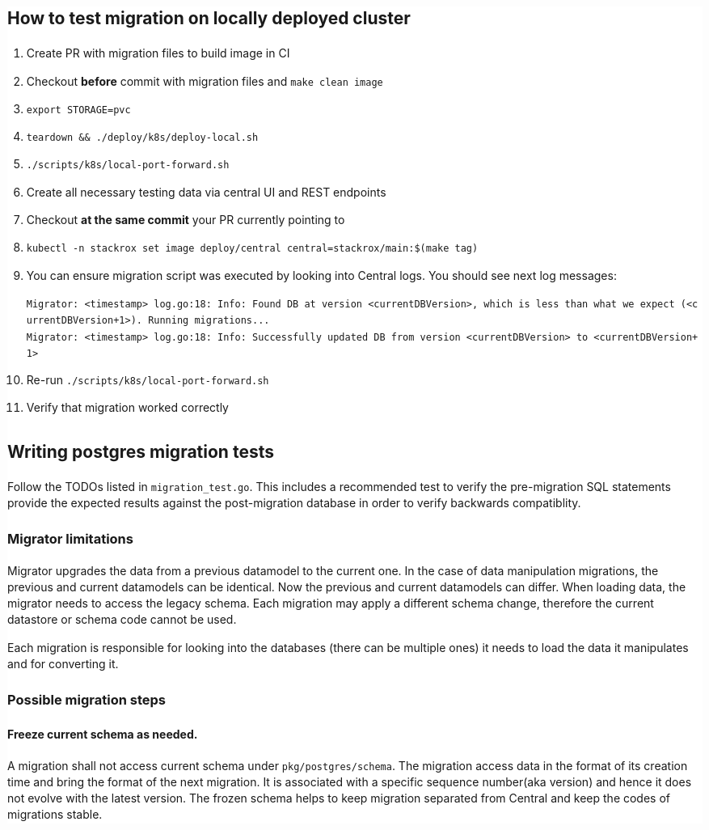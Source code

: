 ## How to test migration on locally deployed cluster

1. Create PR with migration files to build image in CI
2. Checkout **before** commit with migration files and `make clean image`
3. `export STORAGE=pvc`
4. `teardown && ./deploy/k8s/deploy-local.sh`
5. `./scripts/k8s/local-port-forward.sh`
6. Create all necessary testing data via central UI and REST endpoints
7. Checkout **at the same commit** your PR currently pointing to
8. `kubectl -n stackrox set image deploy/central central=stackrox/main:$(make tag)`
9. You can ensure migration script was executed by looking into Central logs. You should see next log messages:

    ```bigquery
    Migrator: <timestamp> log.go:18: Info: Found DB at version <currentDBVersion>, which is less than what we expect (<currentDBVersion+1>). Running migrations...
    Migrator: <timestamp> log.go:18: Info: Successfully updated DB from version <currentDBVersion> to <currentDBVersion+1>
    ```

10. Re-run `./scripts/k8s/local-port-forward.sh`
11. Verify that migration worked correctly

## Writing postgres migration tests

Follow the TODOs listed in `migration_test.go`.  This includes a recommended test to verify the pre-migration SQL statements provide
the expected results against the post-migration database in order to verify backwards compatiblity.

### Migrator limitations

Migrator upgrades the data from a previous datamodel to the current one. In the case of data manipulation migrations,
the previous and current datamodels can be identical. Now the previous and current datamodels can differ. When loading
data, the migrator needs to access the legacy schema. Each migration may apply a different schema change, therefore
the current datastore or schema code cannot be used.

Each migration is responsible for looking into the databases (there can be multiple ones) it needs to load the data
it manipulates and for converting it.

### Possible migration steps

#### Freeze current schema as needed.

A migration shall not access current schema under `pkg/postgres/schema`. The migration access data in the format
of its creation time and bring the format of the next migration. It is associated with a specific sequence number(aka version)
and hence it does not evolve with the latest version. The frozen schema helps to keep migration separated
from Central and keep the codes of migrations stable.
